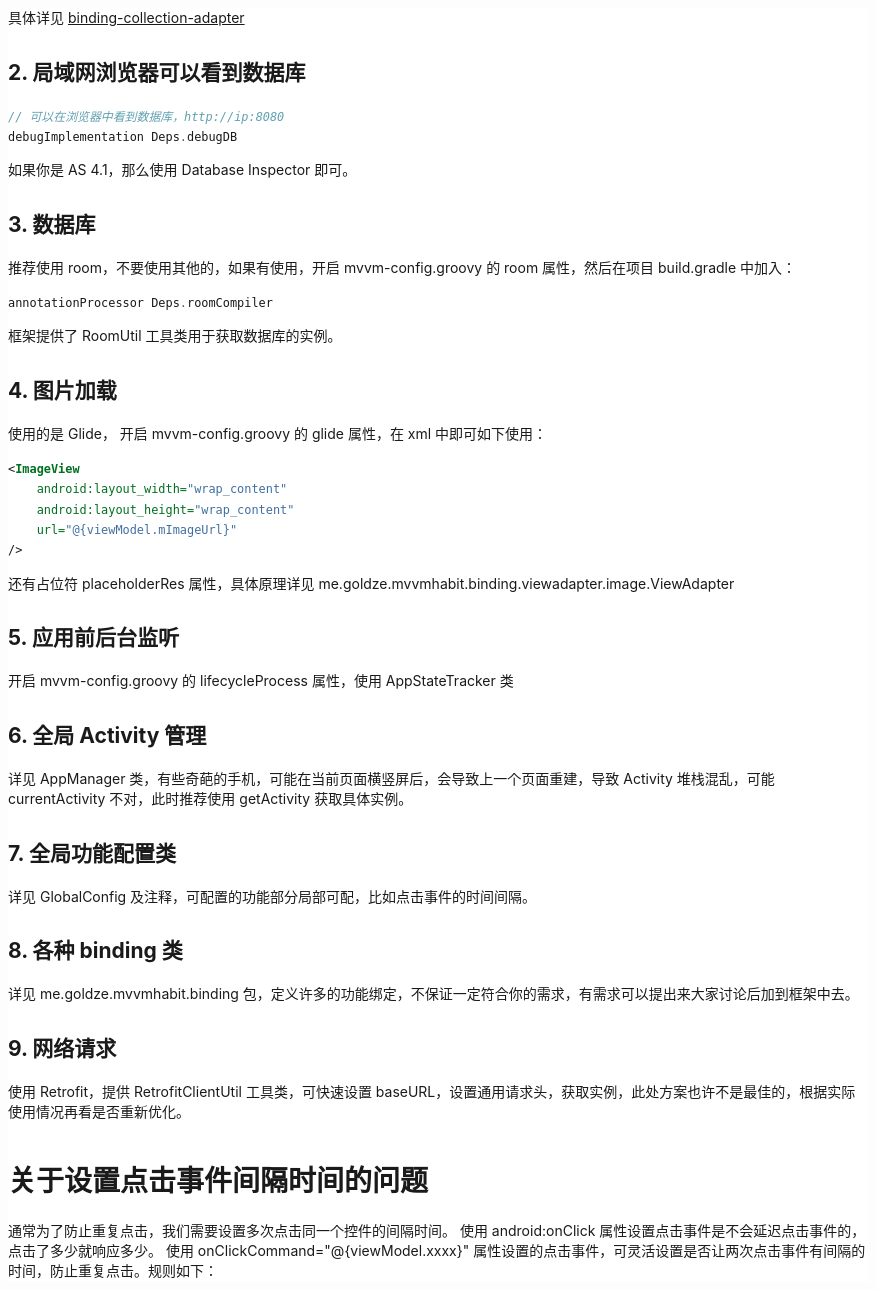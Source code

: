 具体详见 [binding-collection-adapter](https://github.com/evant/binding-collection-adapter)

## 2. 局域网浏览器可以看到数据库
```groovy
// 可以在浏览器中看到数据库，http://ip:8080
debugImplementation Deps.debugDB
```

如果你是 AS 4.1，那么使用 Database Inspector 即可。


## 3. 数据库
推荐使用 room，不要使用其他的，如果有使用，开启 mvvm-config.groovy 的 room 属性，然后在项目 build.gradle 中加入：
```groovy
annotationProcessor Deps.roomCompiler
```

框架提供了 RoomUtil 工具类用于获取数据库的实例。

## 4. 图片加载
使用的是 Glide， 开启 mvvm-config.groovy 的 glide 属性，在 xml 中即可如下使用：
```xml
<ImageView
    android:layout_width="wrap_content"
    android:layout_height="wrap_content"
    url="@{viewModel.mImageUrl}"
/>
```

还有占位符 placeholderRes 属性，具体原理详见 me.goldze.mvvmhabit.binding.viewadapter.image.ViewAdapter

## 5. 应用前后台监听
开启 mvvm-config.groovy 的 lifecycleProcess 属性，使用 AppStateTracker 类

## 6. 全局 Activity 管理
详见 AppManager 类，有些奇葩的手机，可能在当前页面横竖屏后，会导致上一个页面重建，导致 Activity 堆栈混乱，可能 currentActivity 不对，此时推荐使用 getActivity 获取具体实例。

## 7. 全局功能配置类
详见 GlobalConfig 及注释，可配置的功能部分局部可配，比如点击事件的时间间隔。

## 8. 各种 binding 类
详见 me.goldze.mvvmhabit.binding 包，定义许多的功能绑定，不保证一定符合你的需求，有需求可以提出来大家讨论后加到框架中去。

## 9.  网络请求
使用 Retrofit，提供 RetrofitClientUtil 工具类，可快速设置 baseURL，设置通用请求头，获取实例，此处方案也许不是最佳的，根据实际使用情况再看是否重新优化。


# 关于设置点击事件间隔时间的问题
通常为了防止重复点击，我们需要设置多次点击同一个控件的间隔时间。
使用 android:onClick 属性设置点击事件是不会延迟点击事件的，点击了多少就响应多少。
使用 onClickCommand="@{viewModel.xxxx}" 属性设置的点击事件，可灵活设置是否让两次点击事件有间隔的时间，防止重复点击。规则如下：
